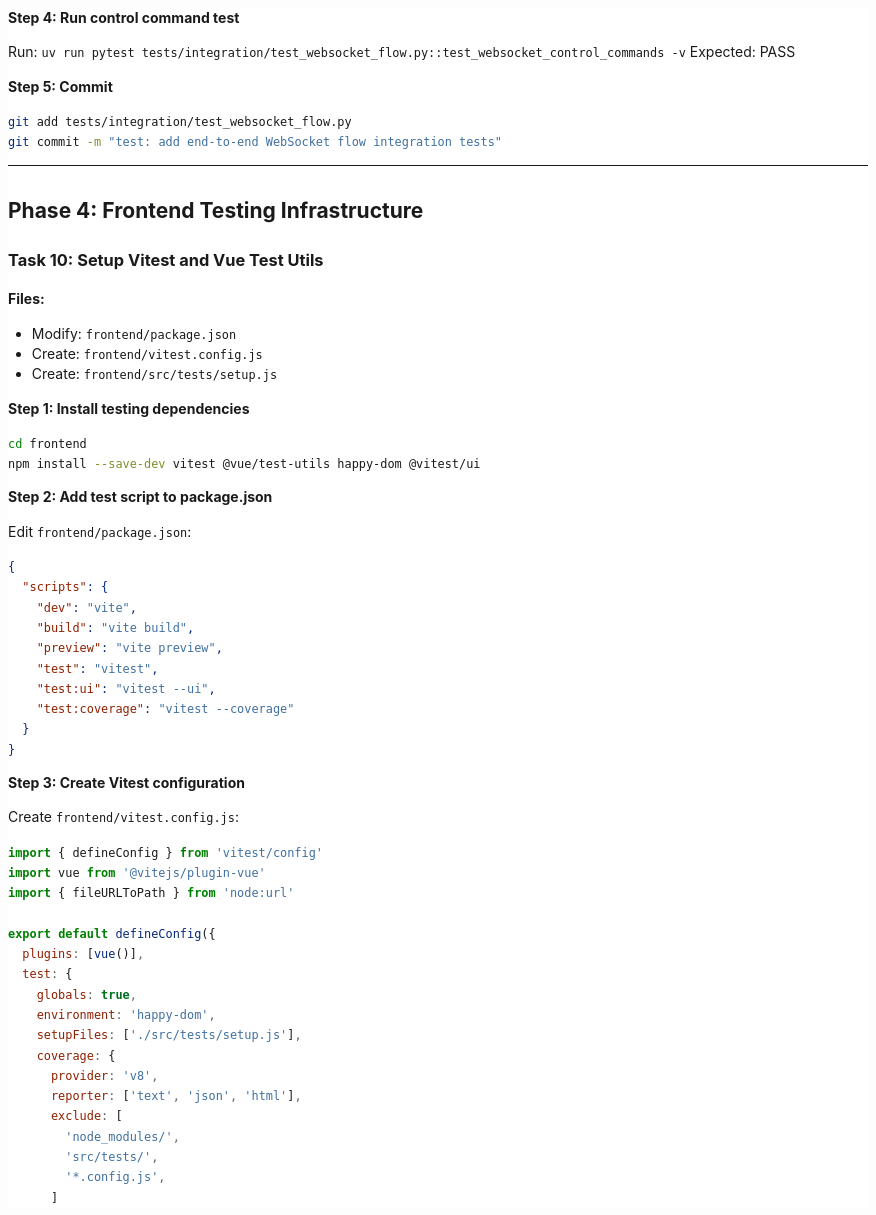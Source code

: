 **Step 4: Run control command test**

Run: `uv run pytest tests/integration/test_websocket_flow.py::test_websocket_control_commands -v`
Expected: PASS

**Step 5: Commit**

```bash
git add tests/integration/test_websocket_flow.py
git commit -m "test: add end-to-end WebSocket flow integration tests"
```

---

## Phase 4: Frontend Testing Infrastructure

### Task 10: Setup Vitest and Vue Test Utils

**Files:**
- Modify: `frontend/package.json`
- Create: `frontend/vitest.config.js`
- Create: `frontend/src/tests/setup.js`

**Step 1: Install testing dependencies**

```bash
cd frontend
npm install --save-dev vitest @vue/test-utils happy-dom @vitest/ui
```

**Step 2: Add test script to package.json**

Edit `frontend/package.json`:

```json
{
  "scripts": {
    "dev": "vite",
    "build": "vite build",
    "preview": "vite preview",
    "test": "vitest",
    "test:ui": "vitest --ui",
    "test:coverage": "vitest --coverage"
  }
}
```

**Step 3: Create Vitest configuration**

Create `frontend/vitest.config.js`:

```javascript
import { defineConfig } from 'vitest/config'
import vue from '@vitejs/plugin-vue'
import { fileURLToPath } from 'node:url'

export default defineConfig({
  plugins: [vue()],
  test: {
    globals: true,
    environment: 'happy-dom',
    setupFiles: ['./src/tests/setup.js'],
    coverage: {
      provider: 'v8',
      reporter: ['text', 'json', 'html'],
      exclude: [
        'node_modules/',
        'src/tests/',
        '*.config.js',
      ]
```